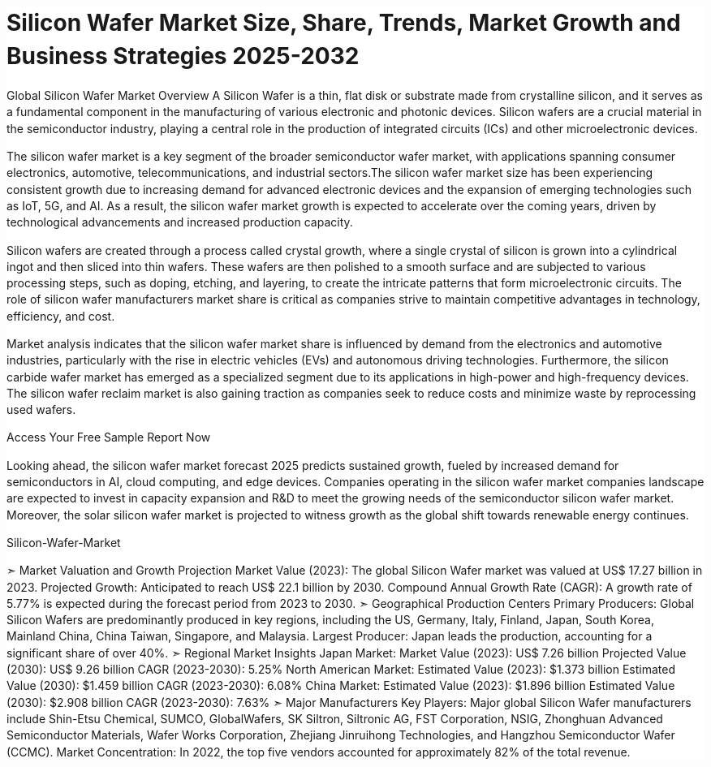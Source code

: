 <h1>Silicon Wafer Market Size, Share, Trends, Market Growth and Business Strategies 2025-2032</h1>
Global Silicon Wafer Market Overview 
A Silicon Wafer is a thin, flat disk or substrate made from crystalline silicon, and it serves as a fundamental component in the manufacturing of various electronic and photonic devices. Silicon wafers are a crucial material in the semiconductor industry, playing a central role in the production of integrated circuits (ICs) and other microelectronic devices.

The silicon wafer market is a key segment of the broader semiconductor wafer market, with applications spanning consumer electronics, automotive, telecommunications, and industrial sectors.The silicon wafer market size has been experiencing consistent growth due to increasing demand for advanced electronic devices and the expansion of emerging technologies such as IoT, 5G, and AI. As a result, the silicon wafer market growth is expected to accelerate over the coming years, driven by technological advancements and increased production capacity.

Silicon wafers are created through a process called crystal growth, where a single crystal of silicon is grown into a cylindrical ingot and then sliced into thin wafers. These wafers are then polished to a smooth surface and are subjected to various processing steps, such as doping, etching, and layering, to create the intricate patterns that form microelectronic circuits. The role of silicon wafer manufacturers market share is critical as companies strive to maintain competitive advantages in technology, efficiency, and cost.

Market analysis indicates that the silicon wafer market share is influenced by demand from the electronics and automotive industries, particularly with the rise in electric vehicles (EVs) and autonomous driving technologies. Furthermore, the silicon carbide wafer market has emerged as a specialized segment due to its applications in high-power and high-frequency devices. The silicon wafer reclaim market is also gaining traction as companies seek to reduce costs and minimize waste by reprocessing used wafers.

Access Your Free Sample Report Now

Looking ahead, the silicon wafer market forecast 2025 predicts sustained growth, fueled by increased demand for semiconductors in AI, cloud computing, and edge devices. Companies operating in the silicon wafer market companies landscape are expected to invest in capacity expansion and R&D to meet the growing needs of the semiconductor silicon wafer market. Moreover, the solar silicon wafer market is projected to witness growth as the global shift towards renewable energy continues.

Silicon-Wafer-Market

➣ Market Valuation and Growth Projection
Market Value (2023): The global Silicon Wafer market was valued at US$ 17.27 billion in 2023.
Projected Growth: Anticipated to reach US$ 22.1 billion by 2030.
Compound Annual Growth Rate (CAGR): A growth rate of 5.77% is expected during the forecast period from 2023 to 2030.
➣ Geographical Production Centers
Primary Producers: Global Silicon Wafers are predominantly produced in key regions, including the US, Germany, Italy, Finland, Japan, South Korea, Mainland China, China Taiwan, Singapore, and Malaysia.
Largest Producer: Japan leads the production, accounting for a significant share of over 40%.
➣ Regional Market Insights
Japan Market:
Market Value (2023): US$ 7.26 billion
Projected Value (2030): US$ 9.26 billion
CAGR (2023-2030): 5.25%
North American Market:
Estimated Value (2023): $1.373 billion
Estimated Value (2030): $1.459 billion
CAGR (2023-2030): 6.08%
China Market:
Estimated Value (2023): $1.896 billion
Estimated Value (2030): $2.908 billion
CAGR (2023-2030): 7.63%
➣ Major Manufacturers
Key Players: Major global Silicon Wafer manufacturers include Shin-Etsu Chemical, SUMCO, GlobalWafers, SK Siltron, Siltronic AG, FST Corporation, NSIG, Zhonghuan Advanced Semiconductor Materials, Wafer Works Corporation, Zhejiang Jinruihong Technologies, and Hangzhou Semiconductor Wafer (CCMC).
Market Concentration: In 2022, the top five vendors accounted for approximately 82% of the total revenue.